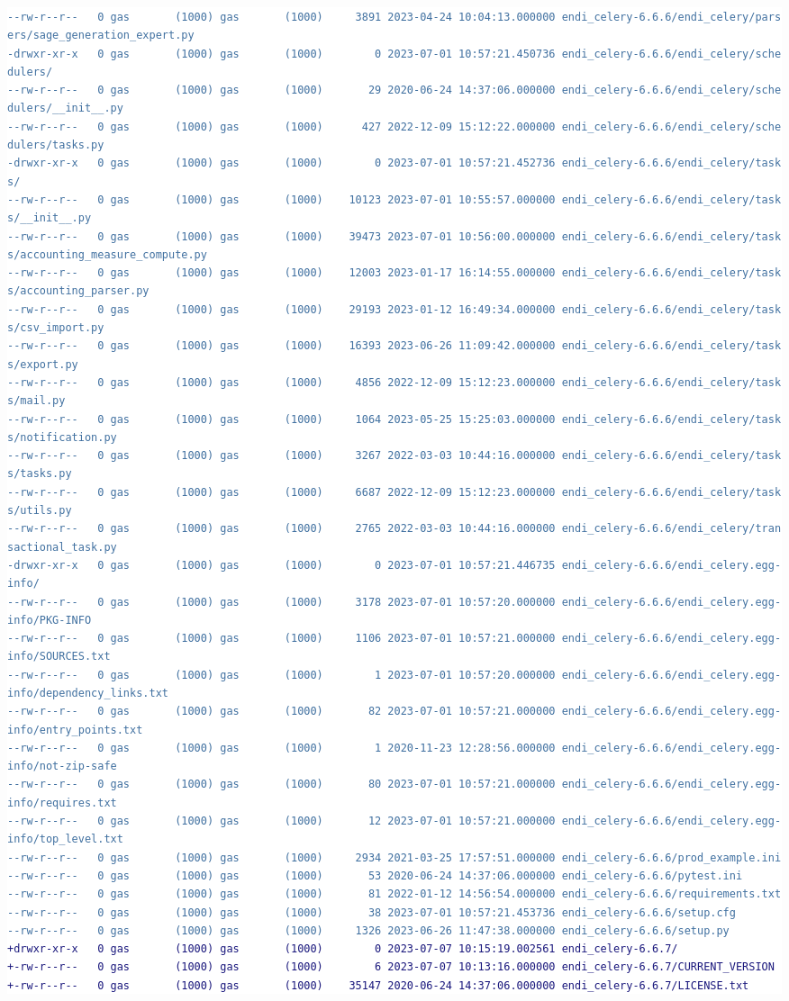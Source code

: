 ```diff
--rw-r--r--   0 gas       (1000) gas       (1000)     3891 2023-04-24 10:04:13.000000 endi_celery-6.6.6/endi_celery/parsers/sage_generation_expert.py
-drwxr-xr-x   0 gas       (1000) gas       (1000)        0 2023-07-01 10:57:21.450736 endi_celery-6.6.6/endi_celery/schedulers/
--rw-r--r--   0 gas       (1000) gas       (1000)       29 2020-06-24 14:37:06.000000 endi_celery-6.6.6/endi_celery/schedulers/__init__.py
--rw-r--r--   0 gas       (1000) gas       (1000)      427 2022-12-09 15:12:22.000000 endi_celery-6.6.6/endi_celery/schedulers/tasks.py
-drwxr-xr-x   0 gas       (1000) gas       (1000)        0 2023-07-01 10:57:21.452736 endi_celery-6.6.6/endi_celery/tasks/
--rw-r--r--   0 gas       (1000) gas       (1000)    10123 2023-07-01 10:55:57.000000 endi_celery-6.6.6/endi_celery/tasks/__init__.py
--rw-r--r--   0 gas       (1000) gas       (1000)    39473 2023-07-01 10:56:00.000000 endi_celery-6.6.6/endi_celery/tasks/accounting_measure_compute.py
--rw-r--r--   0 gas       (1000) gas       (1000)    12003 2023-01-17 16:14:55.000000 endi_celery-6.6.6/endi_celery/tasks/accounting_parser.py
--rw-r--r--   0 gas       (1000) gas       (1000)    29193 2023-01-12 16:49:34.000000 endi_celery-6.6.6/endi_celery/tasks/csv_import.py
--rw-r--r--   0 gas       (1000) gas       (1000)    16393 2023-06-26 11:09:42.000000 endi_celery-6.6.6/endi_celery/tasks/export.py
--rw-r--r--   0 gas       (1000) gas       (1000)     4856 2022-12-09 15:12:23.000000 endi_celery-6.6.6/endi_celery/tasks/mail.py
--rw-r--r--   0 gas       (1000) gas       (1000)     1064 2023-05-25 15:25:03.000000 endi_celery-6.6.6/endi_celery/tasks/notification.py
--rw-r--r--   0 gas       (1000) gas       (1000)     3267 2022-03-03 10:44:16.000000 endi_celery-6.6.6/endi_celery/tasks/tasks.py
--rw-r--r--   0 gas       (1000) gas       (1000)     6687 2022-12-09 15:12:23.000000 endi_celery-6.6.6/endi_celery/tasks/utils.py
--rw-r--r--   0 gas       (1000) gas       (1000)     2765 2022-03-03 10:44:16.000000 endi_celery-6.6.6/endi_celery/transactional_task.py
-drwxr-xr-x   0 gas       (1000) gas       (1000)        0 2023-07-01 10:57:21.446735 endi_celery-6.6.6/endi_celery.egg-info/
--rw-r--r--   0 gas       (1000) gas       (1000)     3178 2023-07-01 10:57:20.000000 endi_celery-6.6.6/endi_celery.egg-info/PKG-INFO
--rw-r--r--   0 gas       (1000) gas       (1000)     1106 2023-07-01 10:57:21.000000 endi_celery-6.6.6/endi_celery.egg-info/SOURCES.txt
--rw-r--r--   0 gas       (1000) gas       (1000)        1 2023-07-01 10:57:20.000000 endi_celery-6.6.6/endi_celery.egg-info/dependency_links.txt
--rw-r--r--   0 gas       (1000) gas       (1000)       82 2023-07-01 10:57:21.000000 endi_celery-6.6.6/endi_celery.egg-info/entry_points.txt
--rw-r--r--   0 gas       (1000) gas       (1000)        1 2020-11-23 12:28:56.000000 endi_celery-6.6.6/endi_celery.egg-info/not-zip-safe
--rw-r--r--   0 gas       (1000) gas       (1000)       80 2023-07-01 10:57:21.000000 endi_celery-6.6.6/endi_celery.egg-info/requires.txt
--rw-r--r--   0 gas       (1000) gas       (1000)       12 2023-07-01 10:57:21.000000 endi_celery-6.6.6/endi_celery.egg-info/top_level.txt
--rw-r--r--   0 gas       (1000) gas       (1000)     2934 2021-03-25 17:57:51.000000 endi_celery-6.6.6/prod_example.ini
--rw-r--r--   0 gas       (1000) gas       (1000)       53 2020-06-24 14:37:06.000000 endi_celery-6.6.6/pytest.ini
--rw-r--r--   0 gas       (1000) gas       (1000)       81 2022-01-12 14:56:54.000000 endi_celery-6.6.6/requirements.txt
--rw-r--r--   0 gas       (1000) gas       (1000)       38 2023-07-01 10:57:21.453736 endi_celery-6.6.6/setup.cfg
--rw-r--r--   0 gas       (1000) gas       (1000)     1326 2023-06-26 11:47:38.000000 endi_celery-6.6.6/setup.py
+drwxr-xr-x   0 gas       (1000) gas       (1000)        0 2023-07-07 10:15:19.002561 endi_celery-6.6.7/
+-rw-r--r--   0 gas       (1000) gas       (1000)        6 2023-07-07 10:13:16.000000 endi_celery-6.6.7/CURRENT_VERSION
+-rw-r--r--   0 gas       (1000) gas       (1000)    35147 2020-06-24 14:37:06.000000 endi_celery-6.6.7/LICENSE.txt
```